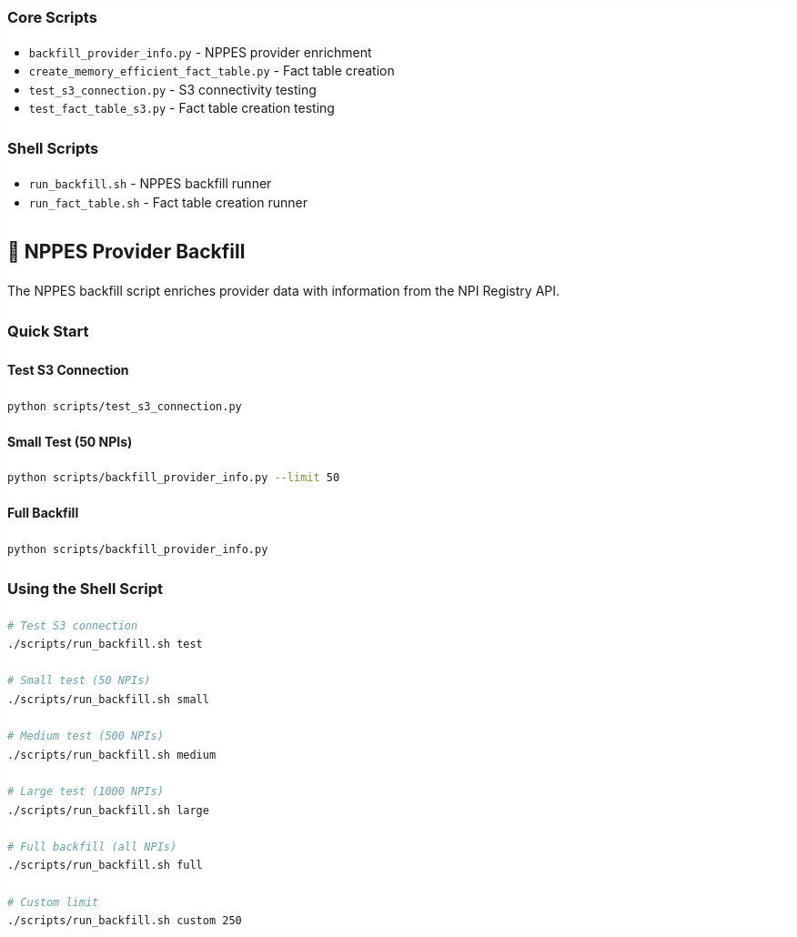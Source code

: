 ### Core Scripts
- `backfill_provider_info.py` - NPPES provider enrichment
- `create_memory_efficient_fact_table.py` - Fact table creation
- `test_s3_connection.py` - S3 connectivity testing
- `test_fact_table_s3.py` - Fact table creation testing

### Shell Scripts
- `run_backfill.sh` - NPPES backfill runner
- `run_fact_table.sh` - Fact table creation runner

## 🏥 NPPES Provider Backfill

The NPPES backfill script enriches provider data with information from the NPI Registry API.

### Quick Start

#### Test S3 Connection
```bash
python scripts/test_s3_connection.py
```

#### Small Test (50 NPIs)
```bash
python scripts/backfill_provider_info.py --limit 50
```

#### Full Backfill
```bash
python scripts/backfill_provider_info.py
```

### Using the Shell Script

```bash
# Test S3 connection
./scripts/run_backfill.sh test

# Small test (50 NPIs)
./scripts/run_backfill.sh small

# Medium test (500 NPIs)
./scripts/run_backfill.sh medium

# Large test (1000 NPIs)
./scripts/run_backfill.sh large

# Full backfill (all NPIs)
./scripts/run_backfill.sh full

# Custom limit
./scripts/run_backfill.sh custom 250
```
